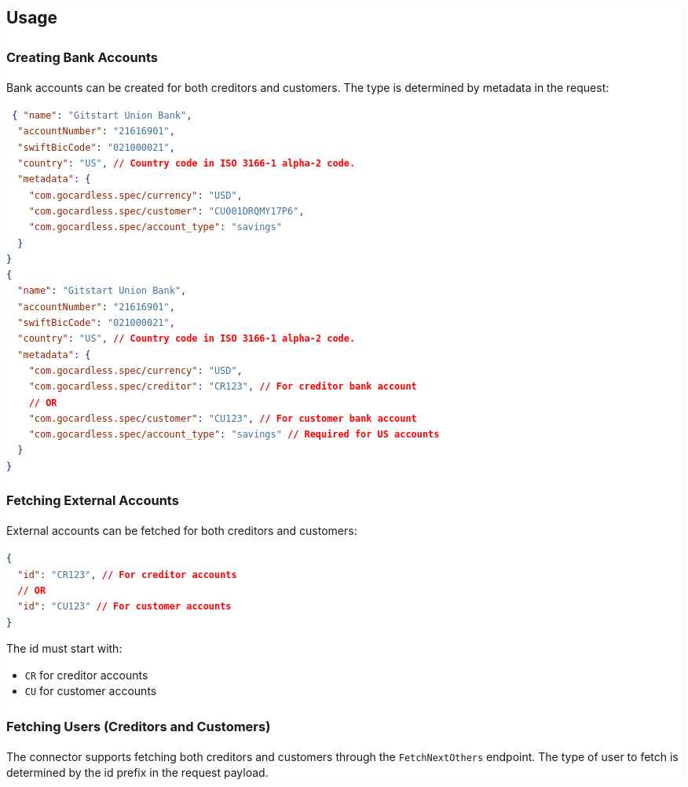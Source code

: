 ## Usage

### Creating Bank Accounts

Bank accounts can be created for both creditors and customers. The type is determined by metadata in the request:

```json
 { "name": "Gitstart Union Bank",
  "accountNumber": "21616901",
  "swiftBicCode": "021000021",
  "country": "US", // Country code in ISO 3166-1 alpha-2 code.
  "metadata": {
    "com.gocardless.spec/currency": "USD",
    "com.gocardless.spec/customer": "CU001DRQMY17P6",
    "com.gocardless.spec/account_type": "savings"
  }
}
{
  "name": "Gitstart Union Bank",
  "accountNumber": "21616901",
  "swiftBicCode": "021000021",
  "country": "US", // Country code in ISO 3166-1 alpha-2 code.
  "metadata": {
    "com.gocardless.spec/currency": "USD",
    "com.gocardless.spec/creditor": "CR123", // For creditor bank account
    // OR
    "com.gocardless.spec/customer": "CU123", // For customer bank account
    "com.gocardless.spec/account_type": "savings" // Required for US accounts
  }
}
```

### Fetching External Accounts

External accounts can be fetched for both creditors and customers:

```json
{
  "id": "CR123", // For creditor accounts
  // OR
  "id": "CU123" // For customer accounts
}
```

The id must start with:

- `CR` for creditor accounts
- `CU` for customer accounts

### Fetching Users (Creditors and Customers)

The connector supports fetching both creditors and customers through the `FetchNextOthers` endpoint. The type of user to fetch is determined by the id prefix in the request payload.
